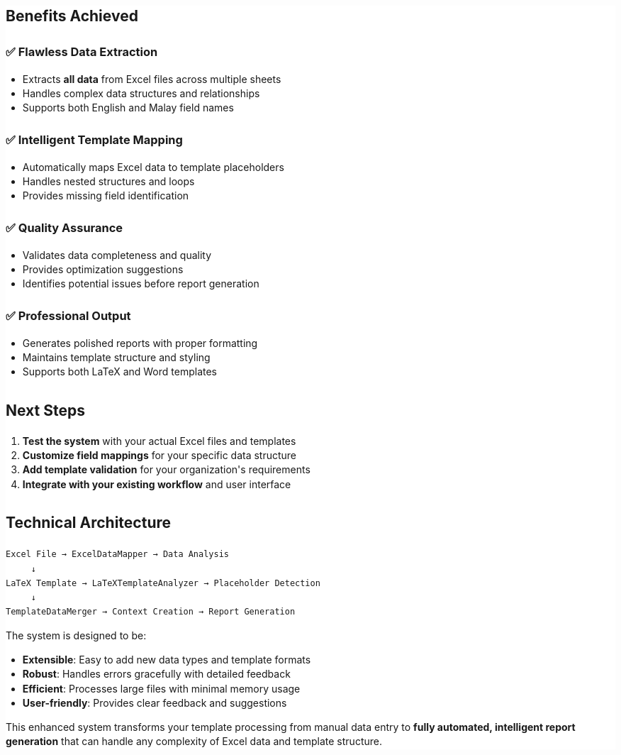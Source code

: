 ## Benefits Achieved

### ✅ **Flawless Data Extraction**

- Extracts **all data** from Excel files across multiple sheets
- Handles complex data structures and relationships
- Supports both English and Malay field names

### ✅ **Intelligent Template Mapping**

- Automatically maps Excel data to template placeholders
- Handles nested structures and loops
- Provides missing field identification

### ✅ **Quality Assurance**

- Validates data completeness and quality
- Provides optimization suggestions
- Identifies potential issues before report generation

### ✅ **Professional Output**

- Generates polished reports with proper formatting
- Maintains template structure and styling
- Supports both LaTeX and Word templates

## Next Steps

1. **Test the system** with your actual Excel files and templates
2. **Customize field mappings** for your specific data structure
3. **Add template validation** for your organization's requirements
4. **Integrate with your existing workflow** and user interface

## Technical Architecture

```
Excel File → ExcelDataMapper → Data Analysis
     ↓
LaTeX Template → LaTeXTemplateAnalyzer → Placeholder Detection
     ↓
TemplateDataMerger → Context Creation → Report Generation
```

The system is designed to be:

- **Extensible**: Easy to add new data types and template formats
- **Robust**: Handles errors gracefully with detailed feedback
- **Efficient**: Processes large files with minimal memory usage
- **User-friendly**: Provides clear feedback and suggestions

This enhanced system transforms your template processing from manual data entry to **fully automated, intelligent report generation** that can handle any complexity of Excel data and template structure.
